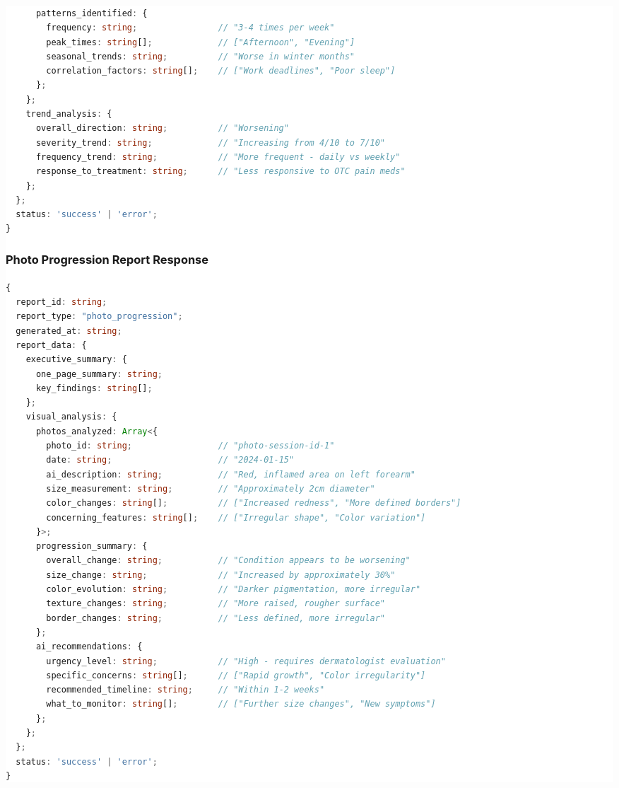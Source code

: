 ```typescript
      patterns_identified: {
        frequency: string;                // "3-4 times per week"
        peak_times: string[];             // ["Afternoon", "Evening"]
        seasonal_trends: string;          // "Worse in winter months"
        correlation_factors: string[];    // ["Work deadlines", "Poor sleep"]
      };
    };
    trend_analysis: {
      overall_direction: string;          // "Worsening"
      severity_trend: string;             // "Increasing from 4/10 to 7/10"
      frequency_trend: string;            // "More frequent - daily vs weekly"
      response_to_treatment: string;      // "Less responsive to OTC pain meds"
    };
  };
  status: 'success' | 'error';
}
```

### Photo Progression Report Response

```typescript
{
  report_id: string;
  report_type: "photo_progression";
  generated_at: string;
  report_data: {
    executive_summary: {
      one_page_summary: string;
      key_findings: string[];
    };
    visual_analysis: {
      photos_analyzed: Array<{
        photo_id: string;                 // "photo-session-id-1"
        date: string;                     // "2024-01-15"
        ai_description: string;           // "Red, inflamed area on left forearm"
        size_measurement: string;         // "Approximately 2cm diameter"
        color_changes: string[];          // ["Increased redness", "More defined borders"]
        concerning_features: string[];    // ["Irregular shape", "Color variation"]
      }>;
      progression_summary: {
        overall_change: string;           // "Condition appears to be worsening"
        size_change: string;              // "Increased by approximately 30%"
        color_evolution: string;          // "Darker pigmentation, more irregular"
        texture_changes: string;          // "More raised, rougher surface"
        border_changes: string;           // "Less defined, more irregular"
      };
      ai_recommendations: {
        urgency_level: string;            // "High - requires dermatologist evaluation"
        specific_concerns: string[];      // ["Rapid growth", "Color irregularity"]
        recommended_timeline: string;     // "Within 1-2 weeks"
        what_to_monitor: string[];        // ["Further size changes", "New symptoms"]
      };
    };
  };
  status: 'success' | 'error';
}
```
